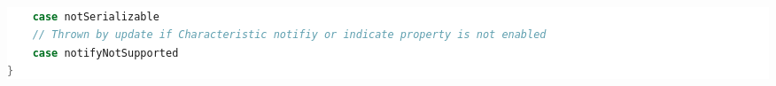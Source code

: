 ```swift
    case notSerializable
    // Thrown by update if Characteristic notifiy or indicate property is not enabled
    case notifyNotSupported
}
```

